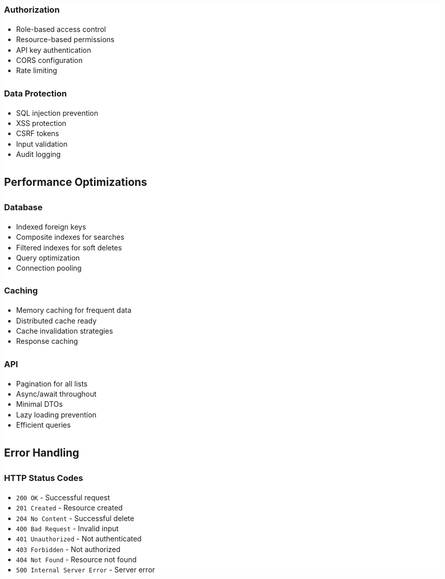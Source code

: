 ### Authorization
- Role-based access control
- Resource-based permissions
- API key authentication
- CORS configuration
- Rate limiting

### Data Protection
- SQL injection prevention
- XSS protection
- CSRF tokens
- Input validation
- Audit logging

## Performance Optimizations

### Database
- Indexed foreign keys
- Composite indexes for searches
- Filtered indexes for soft deletes
- Query optimization
- Connection pooling

### Caching
- Memory caching for frequent data
- Distributed cache ready
- Cache invalidation strategies
- Response caching

### API
- Pagination for all lists
- Async/await throughout
- Minimal DTOs
- Lazy loading prevention
- Efficient queries

## Error Handling

### HTTP Status Codes
- `200 OK` - Successful request
- `201 Created` - Resource created
- `204 No Content` - Successful delete
- `400 Bad Request` - Invalid input
- `401 Unauthorized` - Not authenticated
- `403 Forbidden` - Not authorized
- `404 Not Found` - Resource not found
- `500 Internal Server Error` - Server error
